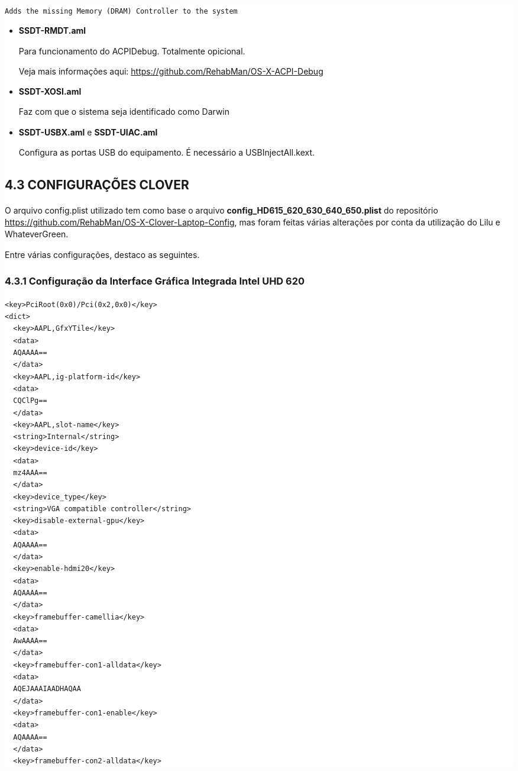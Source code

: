     Adds the missing Memory (DRAM) Controller to the system

  * **SSDT-RMDT.aml**

    Para funcionamento do ACPIDebug. Totalmente opicional.

    Veja mais informações aqui: https://github.com/RehabMan/OS-X-ACPI-Debug

  * **SSDT-XOSI.aml**

    Faz com que o sistema seja identificado como Darwin

  * **SSDT-USBX.aml** e **SSDT-UIAC.aml**

    Configura as portas USB do equipamento. É necessário a USBInjectAll.kext.

## 4.3 CONFIGURAÇÕES CLOVER

O arquivo config.plist utilizado tem como base o arquivo **config_HD615_620_630_640_650.plist** do repositório https://github.com/RehabMan/OS-X-Clover-Laptop-Config, mas foram feitas várias alterações por conta da utilização do Lilu e WhateverGreen.

Entre várias configurações, destaco as seguintes.

### 4.3.1 Configuração da Interface Gráfica Integrada Intel UHD 620

  ```
  <key>PciRoot(0x0)/Pci(0x2,0x0)</key>
  <dict>
    <key>AAPL,GfxYTile</key>
    <data>
    AQAAAA==
    </data>
    <key>AAPL,ig-platform-id</key>
    <data>
    CQClPg==
    </data>
    <key>AAPL,slot-name</key>
    <string>Internal</string>
    <key>device-id</key>
    <data>
    mz4AAA==
    </data>
    <key>device_type</key>
    <string>VGA compatible controller</string>
    <key>disable-external-gpu</key>
    <data>
    AQAAAA==
    </data>
    <key>enable-hdmi20</key>
    <data>
    AQAAAA==
    </data>
    <key>framebuffer-camellia</key>
    <data>
    AwAAAA==
    </data>
    <key>framebuffer-con1-alldata</key>
    <data>
    AQEJAAAIAADHAQAA
    </data>
    <key>framebuffer-con1-enable</key>
    <data>
    AQAAAA==
    </data>
    <key>framebuffer-con2-alldata</key>
  ```